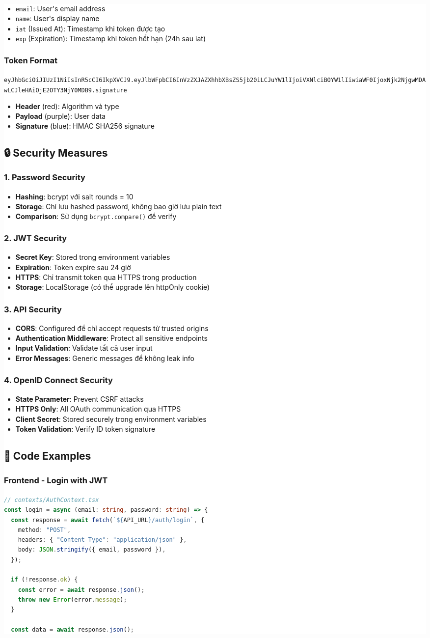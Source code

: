 - `email`: User's email address
- `name`: User's display name
- `iat` (Issued At): Timestamp khi token được tạo
- `exp` (Expiration): Timestamp khi token hết hạn (24h sau iat)

### Token Format

```
eyJhbGciOiJIUzI1NiIsInR5cCI6IkpXVCJ9.eyJlbWFpbCI6InVzZXJAZXhhbXBsZS5jb20iLCJuYW1lIjoiVXNlciBOYW1lIiwiaWF0IjoxNjk2NjgwMDAwLCJleHAiOjE2OTY3NjY0MDB9.signature
```

- **Header** (red): Algorithm và type
- **Payload** (purple): User data
- **Signature** (blue): HMAC SHA256 signature

## 🔒 Security Measures

### 1. Password Security

- **Hashing**: bcrypt với salt rounds = 10
- **Storage**: Chỉ lưu hashed password, không bao giờ lưu plain text
- **Comparison**: Sử dụng `bcrypt.compare()` để verify

### 2. JWT Security

- **Secret Key**: Stored trong environment variables
- **Expiration**: Token expire sau 24 giờ
- **HTTPS**: Chỉ transmit token qua HTTPS trong production
- **Storage**: LocalStorage (có thể upgrade lên httpOnly cookie)

### 3. API Security

- **CORS**: Configured để chỉ accept requests từ trusted origins
- **Authentication Middleware**: Protect all sensitive endpoints
- **Input Validation**: Validate tất cả user input
- **Error Messages**: Generic messages để không leak info

### 4. OpenID Connect Security

- **State Parameter**: Prevent CSRF attacks
- **HTTPS Only**: All OAuth communication qua HTTPS
- **Client Secret**: Stored securely trong environment variables
- **Token Validation**: Verify ID token signature

## 📝 Code Examples

### Frontend - Login with JWT

```typescript
// contexts/AuthContext.tsx
const login = async (email: string, password: string) => {
  const response = await fetch(`${API_URL}/auth/login`, {
    method: "POST",
    headers: { "Content-Type": "application/json" },
    body: JSON.stringify({ email, password }),
  });

  if (!response.ok) {
    const error = await response.json();
    throw new Error(error.message);
  }

  const data = await response.json();
```